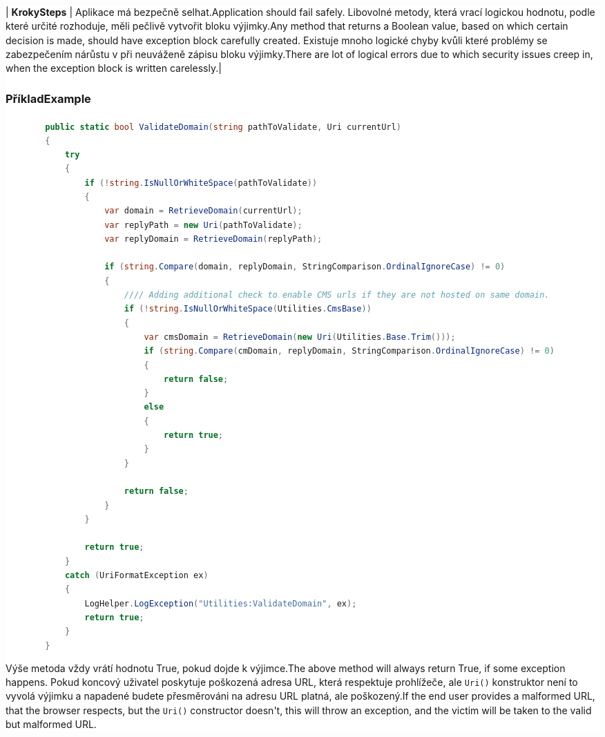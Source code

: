 | <span data-ttu-id="95b3c-290">**Kroky**</span><span class="sxs-lookup"><span data-stu-id="95b3c-290">**Steps**</span></span> | <span data-ttu-id="95b3c-291">Aplikace má bezpečně selhat.</span><span class="sxs-lookup"><span data-stu-id="95b3c-291">Application should fail safely.</span></span> <span data-ttu-id="95b3c-292">Libovolné metody, která vrací logickou hodnotu, podle které určité rozhoduje, měli pečlivě vytvořit bloku výjimky.</span><span class="sxs-lookup"><span data-stu-id="95b3c-292">Any method that returns a Boolean value, based on which certain decision is made, should have exception block carefully created.</span></span> <span data-ttu-id="95b3c-293">Existuje mnoho logické chyby kvůli které problémy se zabezpečením nárůstu v při neuváženě zápisu bloku výjimky.</span><span class="sxs-lookup"><span data-stu-id="95b3c-293">There are lot of logical errors due to which security issues creep in, when the exception block is written carelessly.</span></span>|

### <a name="example"></a><span data-ttu-id="95b3c-294">Příklad</span><span class="sxs-lookup"><span data-stu-id="95b3c-294">Example</span></span>
```C#
        public static bool ValidateDomain(string pathToValidate, Uri currentUrl)
        {
            try
            {
                if (!string.IsNullOrWhiteSpace(pathToValidate))
                {
                    var domain = RetrieveDomain(currentUrl);
                    var replyPath = new Uri(pathToValidate);
                    var replyDomain = RetrieveDomain(replyPath);

                    if (string.Compare(domain, replyDomain, StringComparison.OrdinalIgnoreCase) != 0)
                    {
                        //// Adding additional check to enable CMS urls if they are not hosted on same domain.
                        if (!string.IsNullOrWhiteSpace(Utilities.CmsBase))
                        {
                            var cmsDomain = RetrieveDomain(new Uri(Utilities.Base.Trim()));
                            if (string.Compare(cmDomain, replyDomain, StringComparison.OrdinalIgnoreCase) != 0)
                            {
                                return false;
                            }
                            else
                            {
                                return true;
                            }
                        }

                        return false;
                    }
                }

                return true;
            }
            catch (UriFormatException ex)
            {
                LogHelper.LogException("Utilities:ValidateDomain", ex);
                return true;
            }
        }
```
<span data-ttu-id="95b3c-295">Výše metoda vždy vrátí hodnotu True, pokud dojde k výjimce.</span><span class="sxs-lookup"><span data-stu-id="95b3c-295">The above method will always return True, if some exception happens.</span></span> <span data-ttu-id="95b3c-296">Pokud koncový uživatel poskytuje poškozená adresa URL, která respektuje prohlížeče, ale `Uri()` konstruktor není to vyvolá výjimku a napadené budete přesměrováni na adresu URL platná, ale poškozený.</span><span class="sxs-lookup"><span data-stu-id="95b3c-296">If the end user provides a malformed URL, that the browser respects, but the `Uri()` constructor doesn't, this will throw an exception, and the victim will be taken to the valid but malformed URL.</span></span> 